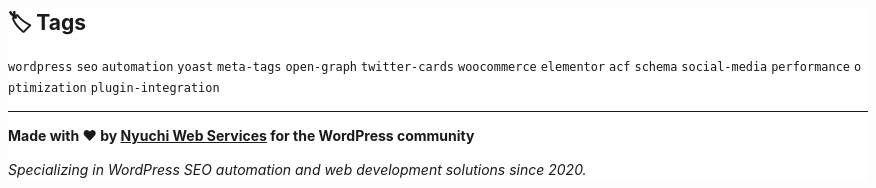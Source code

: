 
## 🏷️ Tags

`wordpress` `seo` `automation` `yoast` `meta-tags` `open-graph` `twitter-cards` `woocommerce` `elementor` `acf` `schema` `social-media` `performance` `optimization` `plugin-integration`

---

**Made with ❤️ by [Nyuchi Web Services](https://nyuchi.com) for the WordPress community**

*Specializing in WordPress SEO automation and web development solutions since 2020.*
